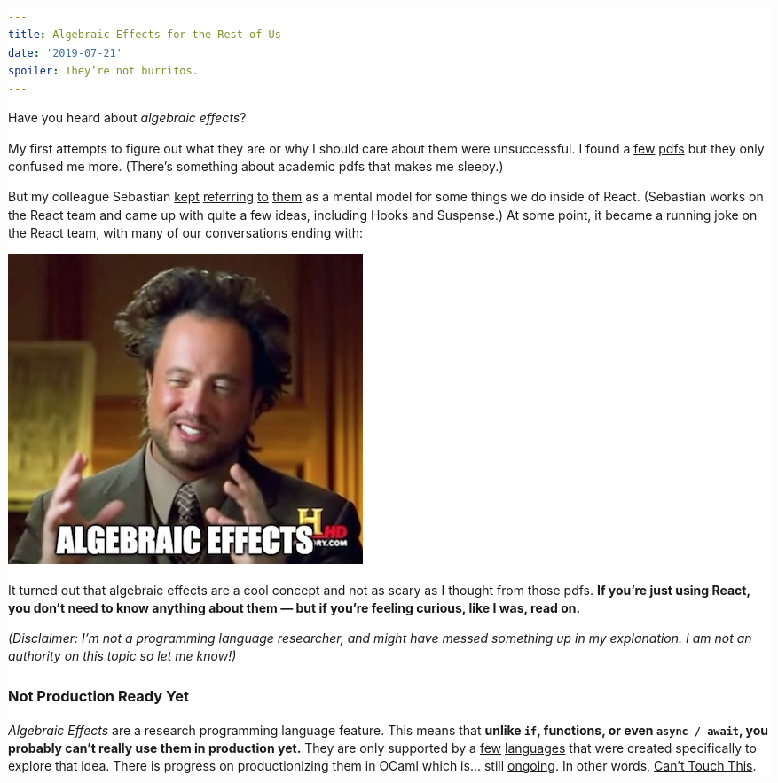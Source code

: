 ```yaml
---
title: Algebraic Effects for the Rest of Us
date: '2019-07-21'
spoiler: They’re not burritos.
---
```


Have you heard about *algebraic effects*?

My first attempts to figure out what they are or why I should care about them were unsuccessful. I found a [few](https://www.eff-lang.org/handlers-tutorial.pdf) [pdfs](https://www.microsoft.com/en-us/research/wp-content/uploads/2016/08/algeff-tr-2016-v2.pdf) but they only confused me more. (There’s something about academic pdfs that makes me sleepy.)

But my colleague Sebastian [kept](https://mobile.twitter.com/sebmarkbage/status/763792452289343490) [referring](https://mobile.twitter.com/sebmarkbage/status/776883429400915968) [to](https://mobile.twitter.com/sebmarkbage/status/776840575207116800) [them](https://mobile.twitter.com/sebmarkbage/status/969279885276454912) as a mental model for some things we do inside of React. (Sebastian works on the React team and came up with quite a few ideas, including Hooks and Suspense.) At some point, it became a running joke on the React team, with many of our conversations ending with:

!["Algebraic Effects" caption on the "Ancient Aliens" guy meme](./effects.jpg)

It turned out that algebraic effects are a cool concept and not as scary as I thought from those pdfs. **If you’re just using React, you don’t need to know anything about them — but if you’re feeling curious, like I was, read on.**

*(Disclaimer: I’m not a programming language researcher, and might have messed something up in my explanation. I am not an authority on this topic so let me know!)*

### Not Production Ready Yet

*Algebraic Effects* are a research programming language feature. This means that **unlike `if`, functions, or even `async / await`, you probably can’t really use them in production yet.** They are only supported by a [few](https://www.eff-lang.org/) [languages](https://www.microsoft.com/en-us/research/project/koka/) that were created specifically to explore that idea. There is progress on productionizing them in OCaml which is... still [ongoing](https://github.com/ocaml-multicore/ocaml-multicore/wiki). In other words, [Can’t Touch This](https://www.youtube.com/watch?v=otCpCn0l4Wo).
